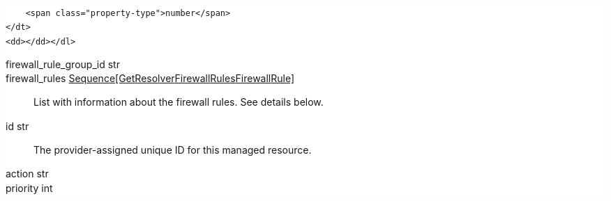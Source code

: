         <span class="property-type">number</span>
    </dt>
    <dd></dd></dl>
</pulumi-choosable>
</div>

<div>
<pulumi-choosable type="language" values="python">
<dl class="resources-properties"><dt class="property-"
            title="">
        <span id="firewall_rule_group_id_python">
<a data-swiftype-name="resource-property" data-swiftype-type="text" href="#firewall_rule_group_id_python" style="color: inherit; text-decoration: inherit;">firewall_<wbr>rule_<wbr>group_<wbr>id</a>
</span>
        <span class="property-indicator"></span>
        <span class="property-type">str</span>
    </dt>
    <dd></dd><dt class="property-"
            title="">
        <span id="firewall_rules_python">
<a data-swiftype-name="resource-property" data-swiftype-type="text" href="#firewall_rules_python" style="color: inherit; text-decoration: inherit;">firewall_<wbr>rules</a>
</span>
        <span class="property-indicator"></span>
        <span class="property-type"><a href="#getresolverfirewallrulesfirewallrule">Sequence[Get<wbr>Resolver<wbr>Firewall<wbr>Rules<wbr>Firewall<wbr>Rule]</a></span>
    </dt>
    <dd><p>List with information about the firewall rules. See details below.</p>
</dd><dt class="property-"
            title="">
        <span id="id_python">
<a data-swiftype-name="resource-property" data-swiftype-type="text" href="#id_python" style="color: inherit; text-decoration: inherit;">id</a>
</span>
        <span class="property-indicator"></span>
        <span class="property-type">str</span>
    </dt>
    <dd><p>The provider-assigned unique ID for this managed resource.</p>
</dd><dt class="property-"
            title="">
        <span id="action_python">
<a data-swiftype-name="resource-property" data-swiftype-type="text" href="#action_python" style="color: inherit; text-decoration: inherit;">action</a>
</span>
        <span class="property-indicator"></span>
        <span class="property-type">str</span>
    </dt>
    <dd></dd><dt class="property-"
            title="">
        <span id="priority_python">
<a data-swiftype-name="resource-property" data-swiftype-type="text" href="#priority_python" style="color: inherit; text-decoration: inherit;">priority</a>
</span>
        <span class="property-indicator"></span>
        <span class="property-type">int</span>
    </dt>
    <dd></dd></dl>
</pulumi-choosable>
</div>
